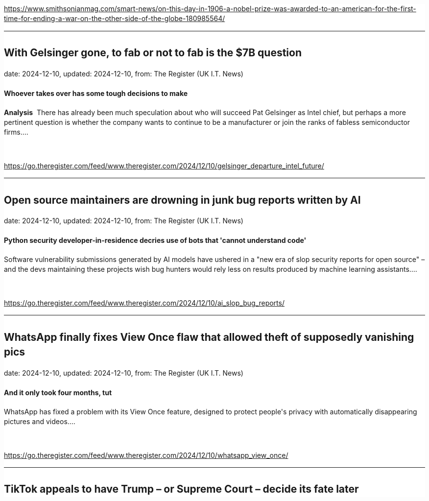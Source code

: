 <https://www.smithsonianmag.com/smart-news/on-this-day-in-1906-a-nobel-prize-was-awarded-to-an-american-for-the-first-time-for-ending-a-war-on-the-other-side-of-the-globe-180985564/>

---

## With Gelsinger gone, to fab or not to fab is the $7B question

date: 2024-12-10, updated: 2024-12-10, from: The Register (UK I.T. News)

<h4>Whoever takes over has some tough decisions to make</h4> <p><strong>Analysis</strong>  There has already been much speculation about who will succeed Pat Gelsinger as Intel chief, but perhaps a more pertinent question is whether the company wants to continue to be a manufacturer or join the ranks of fabless semiconductor firms.…</p> 

<br> 

<https://go.theregister.com/feed/www.theregister.com/2024/12/10/gelsinger_departure_intel_future/>

---

## Open source maintainers are drowning in junk bug reports written by AI

date: 2024-12-10, updated: 2024-12-10, from: The Register (UK I.T. News)

<h4>Python security developer-in-residence decries use of bots that &#39;cannot understand code&#39;</h4> <p>Software vulnerability submissions generated by AI models have ushered in a &#34;new era of slop security reports for open source&#34; – and the devs maintaining these projects wish bug hunters would rely less on results produced by machine learning assistants.…</p> <p></p> 

<br> 

<https://go.theregister.com/feed/www.theregister.com/2024/12/10/ai_slop_bug_reports/>

---

## WhatsApp finally fixes View Once flaw that allowed theft of supposedly vanishing pics

date: 2024-12-10, updated: 2024-12-10, from: The Register (UK I.T. News)

<h4>And it only took four months, tut</h4> <p>WhatsApp has fixed a problem with its View Once feature, designed to protect people&#39;s privacy with automatically disappearing pictures and videos.…</p> 

<br> 

<https://go.theregister.com/feed/www.theregister.com/2024/12/10/whatsapp_view_once/>

---

## TikTok appeals to have Trump – or Supreme Court – decide its fate later
